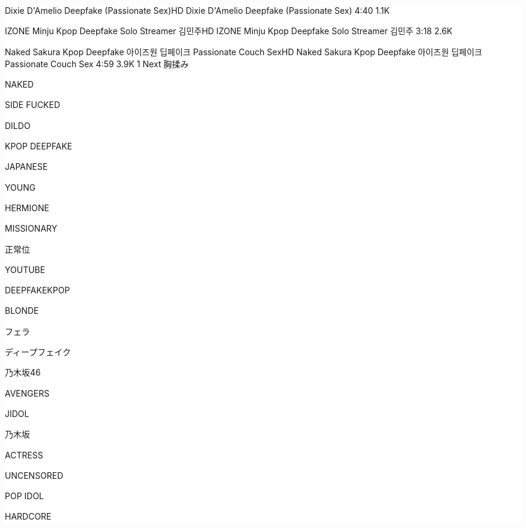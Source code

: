 Dixie D'Amelio Deepfake (Passionate Sex)HD
Dixie D'Amelio Deepfake (Passionate Sex)
4:40
1.1K
 
IZONE Minju Kpop Deepfake Solo Streamer 김민주HD
IZONE Minju Kpop Deepfake Solo Streamer 김민주
3:18
2.6K
 
Naked Sakura Kpop Deepfake 아이즈원 딥페이크 Passionate Couch SexHD
Naked Sakura Kpop Deepfake 아이즈원 딥페이크 Passionate Couch Sex
4:59
3.9K
1
Next
胸揉み
  
NAKED
  
SIDE FUCKED
  
DILDO
  
KPOP DEEPFAKE
  
JAPANESE
  
YOUNG
  
HERMIONE
  
MISSIONARY
  
正常位
  
YOUTUBE
  
DEEPFAKEKPOP
  
BLONDE
  
フェラ
  
ディープフェイク
  
乃木坂46
  
AVENGERS
  
JIDOL
  
乃木坂
  
ACTRESS
  
UNCENSORED
  
POP IDOL
  
HARDCORE
  